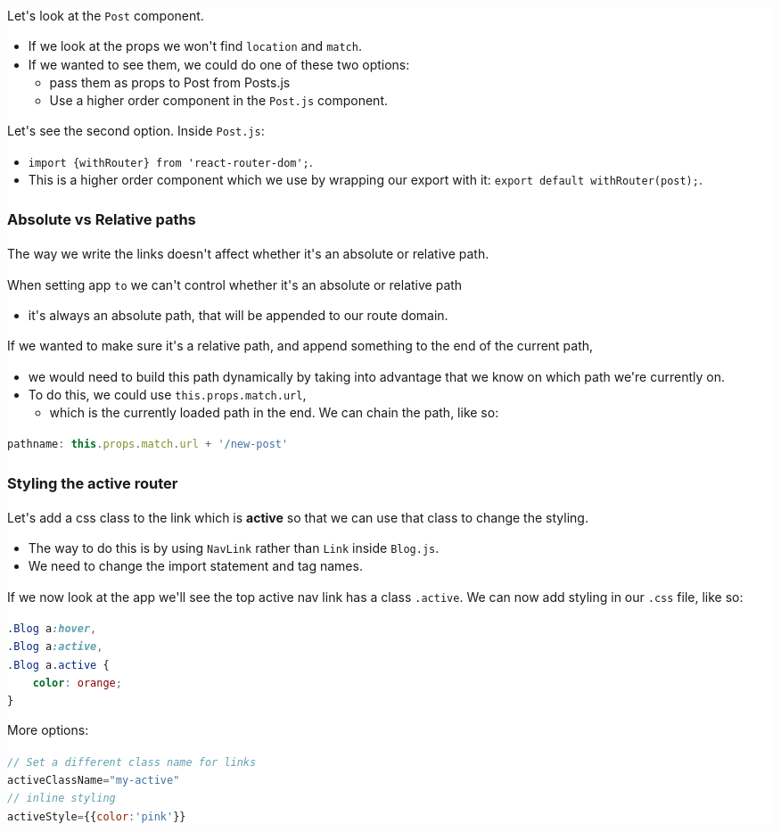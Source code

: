 Let's look at the `Post` component. 
- If we look at the props we won't find `location` and `match`. 
- If we wanted to see them, we could do one of these two options:
    - pass them as props to Post from Posts.js
    - Use a higher order component in the `Post.js` component. 

Let's see the second option. Inside `Post.js`:

- `import {withRouter} from 'react-router-dom';`. 
- This is a higher order component which we use by wrapping our export with it: `export default withRouter(post);`. 

### Absolute vs Relative paths

The way we write the links doesn't affect whether it's an absolute or relative path. 

When setting app `to` we can't control whether it's an absolute or relative path 
- it's always an absolute path, that will be appended to our route domain. 

If we wanted to make sure it's a relative path, and append something to the end of the current path, 
- we would need to build this path dynamically by taking into advantage that we know on which path we're currently on. 
- To do this, we could use `this.props.match.url`, 
    - which is the currently loaded path in the end. We can chain the path, like so: 

```javascript
pathname: this.props.match.url + '/new-post'
```

### Styling the active router

Let's add a css class to the link which is **active** so that we can use that class to change the styling. 
- The way to do this is by using `NavLink` rather than `Link` inside `Blog.js`. 
- We need to change the import statement and tag names. 

If we now look at the app we'll see the top active nav link has a class `.active`. We can now add styling in our `.css` file, like so: 

```css
.Blog a:hover,
.Blog a:active,
.Blog a.active {
	color: orange;
}
```

More options: 

```javascript
// Set a different class name for links 
activeClassName="my-active"
// inline styling 
activeStyle={{color:'pink'}}
```
